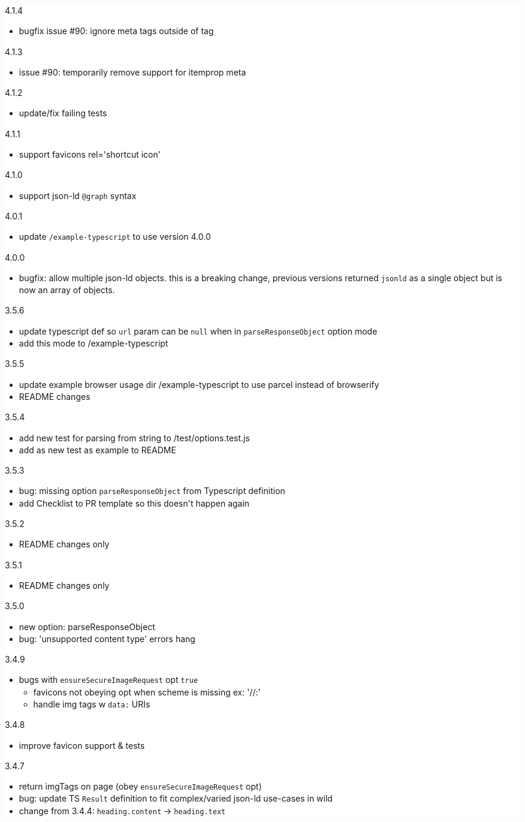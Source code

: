 4.1.4
- bugfix issue #90: ignore meta tags outside of <head> tag

4.1.3
- issue #90: temporarily remove support for itemprop meta

4.1.2
- update/fix failing tests

4.1.1
- support favicons rel='shortcut icon'

4.1.0
- support json-ld `@graph` syntax

4.0.1
- update `/example-typescript` to use version 4.0.0

4.0.0
- bugfix: allow multiple json-ld objects. this is a breaking change, previous versions returned `jsonld` as a single object but is now an array of objects.

3.5.6
- update typescript def so `url` param can be `null` when in `parseResponseObject` option mode
- add this mode to /example-typescript

3.5.5
- update example browser usage dir /example-typescript to use parcel instead of browserify
- README changes

3.5.4
- add new test for parsing from string to /test/options.test.js
- add as new test as example to README

3.5.3
- bug: missing option `parseResponseObject` from Typescript definition
- add Checklist to PR template so this doesn't happen again

3.5.2
- README changes only

3.5.1
- README changes only

3.5.0
- new option: parseResponseObject
- bug: 'unsupported content type' errors hang

3.4.9
- bugs with `ensureSecureImageRequest` opt `true`
  - favicons not obeying opt when scheme is missing ex: '//:'
  - handle img tags w `data:` URIs

3.4.8
- improve favicon support & tests

3.4.7
- return imgTags on page (obey `ensureSecureImageRequest` opt)
- bug: update TS `Result` definition to fit complex/varied json-ld use-cases in wild
- change from 3.4.4: `heading.content` -> `heading.text`
